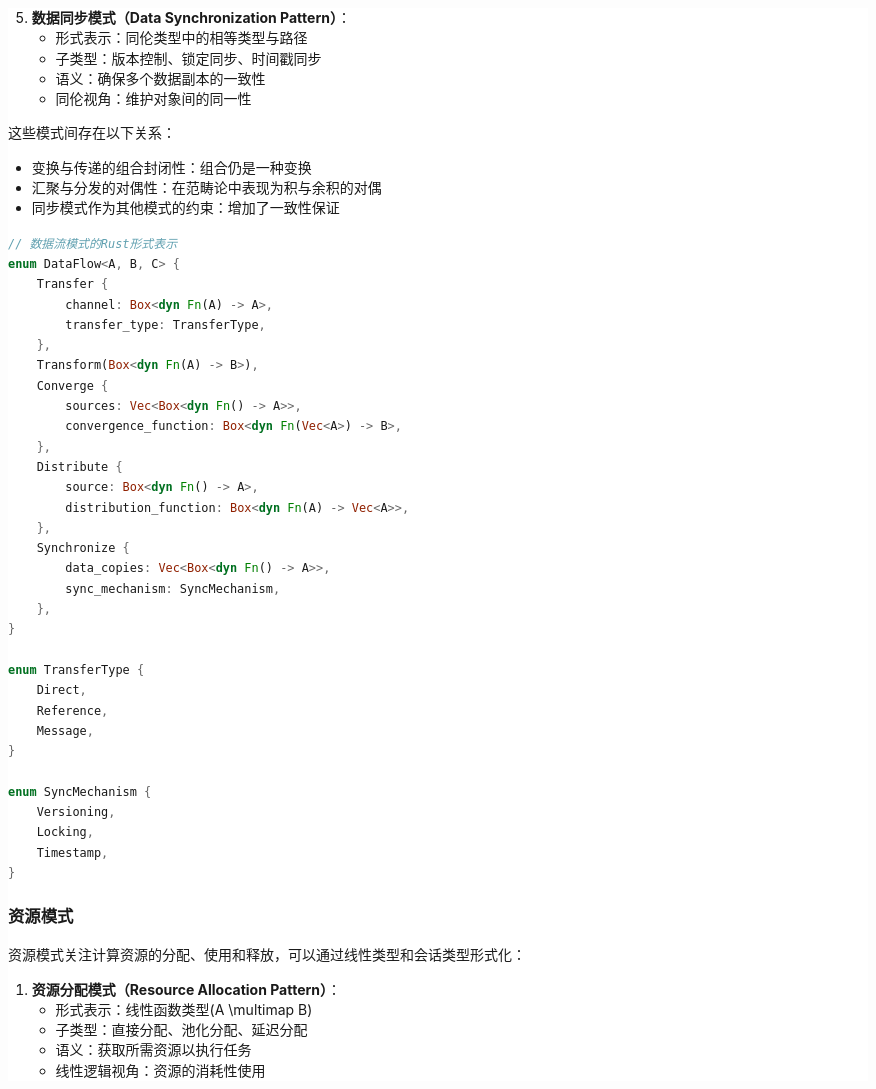 5. **数据同步模式（Data Synchronization Pattern）**：
   - 形式表示：同伦类型中的相等类型与路径
   - 子类型：版本控制、锁定同步、时间戳同步
   - 语义：确保多个数据副本的一致性
   - 同伦视角：维护对象间的同一性

这些模式间存在以下关系：

- 变换与传递的组合封闭性：组合仍是一种变换
- 汇聚与分发的对偶性：在范畴论中表现为积与余积的对偶
- 同步模式作为其他模式的约束：增加了一致性保证

```rust
// 数据流模式的Rust形式表示
enum DataFlow<A, B, C> {
    Transfer {
        channel: Box<dyn Fn(A) -> A>,
        transfer_type: TransferType,
    },
    Transform(Box<dyn Fn(A) -> B>),
    Converge {
        sources: Vec<Box<dyn Fn() -> A>>,
        convergence_function: Box<dyn Fn(Vec<A>) -> B>,
    },
    Distribute {
        source: Box<dyn Fn() -> A>,
        distribution_function: Box<dyn Fn(A) -> Vec<A>>,
    },
    Synchronize {
        data_copies: Vec<Box<dyn Fn() -> A>>,
        sync_mechanism: SyncMechanism,
    },
}

enum TransferType {
    Direct,
    Reference,
    Message,
}

enum SyncMechanism {
    Versioning,
    Locking,
    Timestamp,
}
```

### 资源模式

资源模式关注计算资源的分配、使用和释放，可以通过线性类型和会话类型形式化：

1. **资源分配模式（Resource Allocation Pattern）**：
   - 形式表示：线性函数类型\(A \multimap B\)
   - 子类型：直接分配、池化分配、延迟分配
   - 语义：获取所需资源以执行任务
   - 线性逻辑视角：资源的消耗性使用
